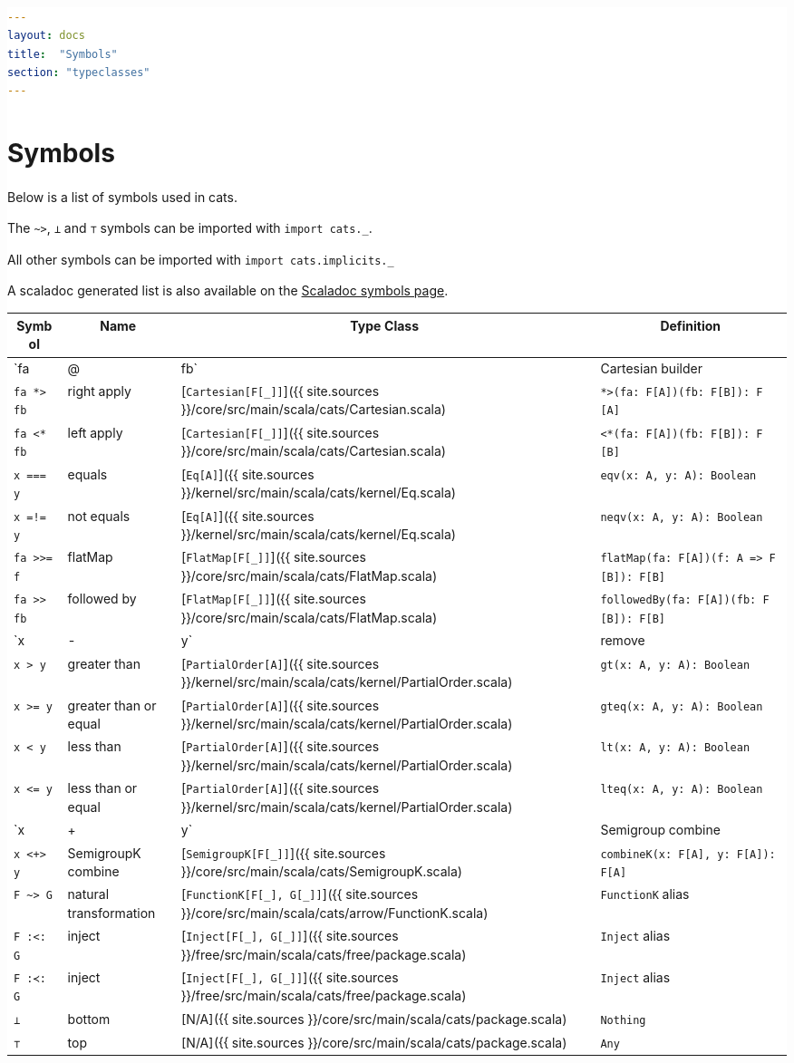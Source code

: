 ```yaml
---
layout: docs
title:  "Symbols"
section: "typeclasses"
---
```


# Symbols

Below is a list of symbols used in cats.

The `~>`, `⊥` and `⊤` symbols can be imported with `import cats._`.

All other symbols can be imported with `import cats.implicits._`

A scaladoc generated list is also available on the [Scaladoc symbols page](http://typelevel.org/cats/api/#index.index-_).

| Symbol     | Name                   | Type Class                                                                                  | Definition                             |
| ---------- | ---------------------- | ----------------------------------------------------------------------------------------    |--------------------------------------- |
| `fa |@| fb`| Cartesian builder      | [`Cartesian[F[_]]`]({{ site.sources }}/core/src/main/scala/cats/Cartesian.scala)            | `|@|(fa: F[A])(fb: F[B]): F[(A, B)]`   |
| `fa *> fb` | right apply            | [`Cartesian[F[_]]`]({{ site.sources }}/core/src/main/scala/cats/Cartesian.scala)            | `*>(fa: F[A])(fb: F[B]): F[A]`         |
| `fa <* fb` | left apply             | [`Cartesian[F[_]]`]({{ site.sources }}/core/src/main/scala/cats/Cartesian.scala)            | `<*(fa: F[A])(fb: F[B]): F[B]`         |
| `x === y`  | equals                 | [`Eq[A]`]({{ site.sources }}/kernel/src/main/scala/cats/kernel/Eq.scala)                    | `eqv(x: A, y: A): Boolean`             |
| `x =!= y`  | not equals             | [`Eq[A]`]({{ site.sources }}/kernel/src/main/scala/cats/kernel/Eq.scala)                    | `neqv(x: A, y: A): Boolean`            |
| `fa >>= f` | flatMap                | [`FlatMap[F[_]]`]({{ site.sources }}/core/src/main/scala/cats/FlatMap.scala)                | `flatMap(fa: F[A])(f: A => F[B]): F[B]`|
| `fa >> fb` | followed by            | [`FlatMap[F[_]]`]({{ site.sources }}/core/src/main/scala/cats/FlatMap.scala)                | `followedBy(fa: F[A])(fb: F[B]): F[B]` |
| `x |-| y`  | remove                 | [`Group[A]`]({{ site.sources }}/kernel/src/main/scala/cats/kernel/Group.scala)              | `remove(x: A, y: A): A`                |
| `x > y`    | greater than           | [`PartialOrder[A]`]({{ site.sources }}/kernel/src/main/scala/cats/kernel/PartialOrder.scala)| `gt(x: A, y: A): Boolean`              |
| `x >= y`   | greater than or equal  | [`PartialOrder[A]`]({{ site.sources }}/kernel/src/main/scala/cats/kernel/PartialOrder.scala)| `gteq(x: A, y: A): Boolean`            |
| `x < y`    | less than              | [`PartialOrder[A]`]({{ site.sources }}/kernel/src/main/scala/cats/kernel/PartialOrder.scala)| `lt(x: A, y: A): Boolean`              |
| `x <= y`   | less than or equal     | [`PartialOrder[A]`]({{ site.sources }}/kernel/src/main/scala/cats/kernel/PartialOrder.scala)| `lteq(x: A, y: A): Boolean`            |
| `x |+| y`  | Semigroup combine      | [`Semigroup[A]`]({{ site.sources }}/kernel/src/main/scala/cats/kernel/Semigroup.scala)      | `combine(x: A, y: A): A`               |
| `x <+> y`  | SemigroupK combine     | [`SemigroupK[F[_]]`]({{ site.sources }}/core/src/main/scala/cats/SemigroupK.scala)          | `combineK(x: F[A], y: F[A]): F[A]`     |
| `F ~> G`   | natural transformation | [`FunctionK[F[_], G[_]]`]({{ site.sources }}/core/src/main/scala/cats/arrow/FunctionK.scala)| `FunctionK` alias                      |
| `F :<: G`  | inject                 | [`Inject[F[_], G[_]]`]({{ site.sources }}/free/src/main/scala/cats/free/package.scala)      | `Inject` alias                         |
| `F :≺: G`  | inject                 | [`Inject[F[_], G[_]]`]({{ site.sources }}/free/src/main/scala/cats/free/package.scala)      | `Inject` alias                         |
| `⊥`        | bottom                 | [N/A]({{ site.sources }}/core/src/main/scala/cats/package.scala)                            | `Nothing`                              |
| `⊤`        | top                    | [N/A]({{ site.sources }}/core/src/main/scala/cats/package.scala)                            | `Any`                                  |
